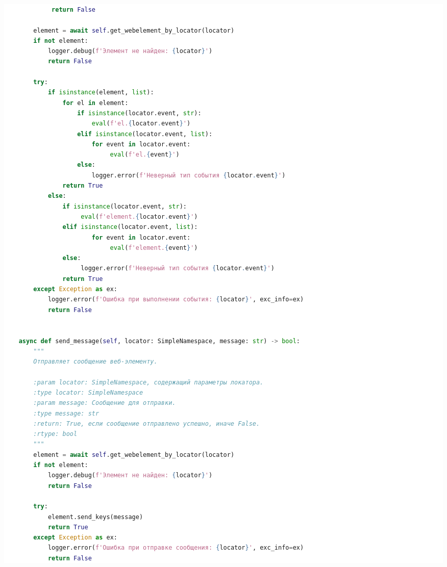 ```python
             return False

        element = await self.get_webelement_by_locator(locator)
        if not element:
            logger.debug(f'Элемент не найден: {locator}')
            return False

        try:
            if isinstance(element, list):
                for el in element:
                    if isinstance(locator.event, str):
                        eval(f'el.{locator.event}')
                    elif isinstance(locator.event, list):
                        for event in locator.event:
                             eval(f'el.{event}')
                    else:
                        logger.error(f'Неверный тип события {locator.event}')
                return True
            else:
                if isinstance(locator.event, str):
                     eval(f'element.{locator.event}')
                elif isinstance(locator.event, list):
                        for event in locator.event:
                             eval(f'element.{event}')
                else:
                     logger.error(f'Неверный тип события {locator.event}')
                return True
        except Exception as ex:
            logger.error(f'Ошибка при выполнении события: {locator}', exc_info=ex)
            return False


    async def send_message(self, locator: SimpleNamespace, message: str) -> bool:
        """
        Отправляет сообщение веб-элементу.

        :param locator: SimpleNamespace, содержащий параметры локатора.
        :type locator: SimpleNamespace
        :param message: Сообщение для отправки.
        :type message: str
        :return: True, если сообщение отправлено успешно, иначе False.
        :rtype: bool
        """
        element = await self.get_webelement_by_locator(locator)
        if not element:
            logger.debug(f'Элемент не найден: {locator}')
            return False

        try:
            element.send_keys(message)
            return True
        except Exception as ex:
            logger.error(f'Ошибка при отправке сообщения: {locator}', exc_info=ex)
            return False
```
